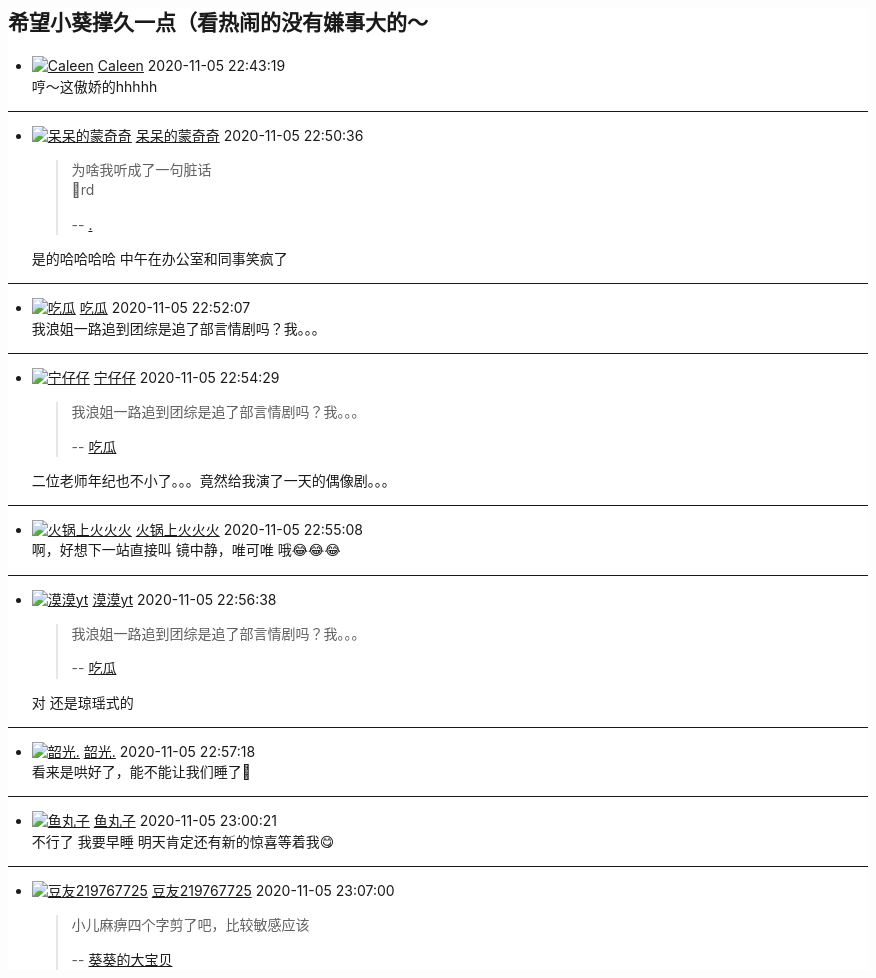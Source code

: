   希望小葵撑久一点（看热闹的没有嫌事大的～  
---
* [![Caleen](../../image/icon/u4314005-10.jpg)](https://www.douban.com/people/caleenyeung/)    [Caleen](https://www.douban.com/people/caleenyeung/)    2020-11-05 22:43:19  
  哼～这傲娇的hhhhh  
---
* [![呆呆的蒙奇奇](../../image/icon/u219332207-4.jpg)](https://www.douban.com/people/219332207/)    [呆呆的蒙奇奇](https://www.douban.com/people/219332207/)    2020-11-05 22:50:36  
  >为啥我听成了一句脏话  
  >🐶rd  
  >
  >-- [.](https://www.douban.com/people/223668263/)  
  
  是的哈哈哈哈 中午在办公室和同事笑疯了  
---
* [![吃瓜](../../image/icon/u219893584-2.jpg)](https://www.douban.com/people/219893584/)    [吃瓜](https://www.douban.com/people/219893584/)    2020-11-05 22:52:07  
  我浪姐一路追到团综是追了部言情剧吗？我。。。  
---
* [![宁仔仔](../../image/icon/u141738921-1.jpg)](https://www.douban.com/people/141738921/)    [宁仔仔](https://www.douban.com/people/141738921/)    2020-11-05 22:54:29  
  >我浪姐一路追到团综是追了部言情剧吗？我。。。  
  >
  >-- [吃瓜](https://www.douban.com/people/219893584/)  
  
  二位老师年纪也不小了。。。竟然给我演了一天的偶像剧。。。  
---
* [![火锅上火火火](../../image/icon/u175305256-1.jpg)](https://www.douban.com/people/175305256/)    [火锅上火火火](https://www.douban.com/people/175305256/)    2020-11-05 22:55:08  
  啊，好想下一站直接叫 镜中静，唯可唯 哦😂😂😂  
---
* [![漠漠yt](../../image/icon/u223048792-1.jpg)](https://www.douban.com/people/223048792/)    [漠漠yt](https://www.douban.com/people/223048792/)    2020-11-05 22:56:38  
  >我浪姐一路追到团综是追了部言情剧吗？我。。。  
  >
  >-- [吃瓜](https://www.douban.com/people/219893584/)  
  
  对 还是琼瑶式的  
---
* [![韶光.](../../image/icon/u144946423-6.jpg)](https://www.douban.com/people/144946423/)    [韶光.](https://www.douban.com/people/144946423/)    2020-11-05 22:57:18  
  看来是哄好了，能不能让我们睡了🙈  
---
* [![鱼丸子](../../image/icon/u43183830-5.jpg)](https://www.douban.com/people/43183830/)    [鱼丸子](https://www.douban.com/people/43183830/)    2020-11-05 23:00:21  
  不行了 我要早睡 明天肯定还有新的惊喜等着我😋  
---
* [![豆友219767725](../../image/icon/user_normal.jpg)](https://www.douban.com/people/219767725/)    [豆友219767725](https://www.douban.com/people/219767725/)    2020-11-05 23:07:00  
  >小儿麻痹四个字剪了吧，比较敏感应该  
  >
  >-- [葵葵的大宝贝](https://www.douban.com/people/196003397/)  
  